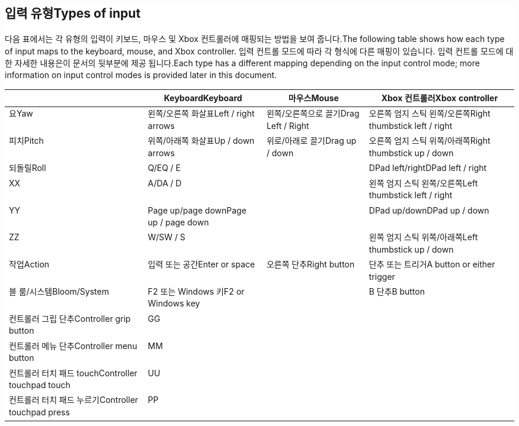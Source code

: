## <a name="types-of-input"></a><span data-ttu-id="5f37b-138">입력 유형</span><span class="sxs-lookup"><span data-stu-id="5f37b-138">Types of input</span></span>

<span data-ttu-id="5f37b-139">다음 표에서는 각 유형의 입력이 키보드, 마우스 및 Xbox 컨트롤러에 매핑되는 방법을 보여 줍니다.</span><span class="sxs-lookup"><span data-stu-id="5f37b-139">The following table shows how each type of input maps to the keyboard, mouse, and Xbox controller.</span></span> <span data-ttu-id="5f37b-140">입력 컨트롤 모드에 따라 각 형식에 다른 매핑이 있습니다. 입력 컨트롤 모드에 대 한 자세한 내용은이 문서의 뒷부분에 제공 됩니다.</span><span class="sxs-lookup"><span data-stu-id="5f37b-140">Each type has a different mapping depending on the input control mode; more information on input control modes is provided later in this document.</span></span>

|  |  <span data-ttu-id="5f37b-141">Keyboard</span><span class="sxs-lookup"><span data-stu-id="5f37b-141">Keyboard</span></span> |  <span data-ttu-id="5f37b-142">마우스</span><span class="sxs-lookup"><span data-stu-id="5f37b-142">Mouse</span></span> |  <span data-ttu-id="5f37b-143">Xbox 컨트롤러</span><span class="sxs-lookup"><span data-stu-id="5f37b-143">Xbox controller</span></span> | 
|----------|----------|----------|----------|
|  <span data-ttu-id="5f37b-144">요</span><span class="sxs-lookup"><span data-stu-id="5f37b-144">Yaw</span></span> |  <span data-ttu-id="5f37b-145">왼쪽/오른쪽 화살표</span><span class="sxs-lookup"><span data-stu-id="5f37b-145">Left / right arrows</span></span> |  <span data-ttu-id="5f37b-146">왼쪽/오른쪽으로 끌기</span><span class="sxs-lookup"><span data-stu-id="5f37b-146">Drag Left / Right</span></span> |  <span data-ttu-id="5f37b-147">오른쪽 엄지 스틱 왼쪽/오른쪽</span><span class="sxs-lookup"><span data-stu-id="5f37b-147">Right thumbstick left / right</span></span> | 
|  <span data-ttu-id="5f37b-148">피치</span><span class="sxs-lookup"><span data-stu-id="5f37b-148">Pitch</span></span> |  <span data-ttu-id="5f37b-149">위쪽/아래쪽 화살표</span><span class="sxs-lookup"><span data-stu-id="5f37b-149">Up / down arrows</span></span> |  <span data-ttu-id="5f37b-150">위로/아래로 끌기</span><span class="sxs-lookup"><span data-stu-id="5f37b-150">Drag up / down</span></span> |  <span data-ttu-id="5f37b-151">오른쪽 엄지 스틱 위쪽/아래쪽</span><span class="sxs-lookup"><span data-stu-id="5f37b-151">Right thumbstick up / down</span></span> | 
|  <span data-ttu-id="5f37b-152">되돌릴</span><span class="sxs-lookup"><span data-stu-id="5f37b-152">Roll</span></span> |  <span data-ttu-id="5f37b-153">Q/E</span><span class="sxs-lookup"><span data-stu-id="5f37b-153">Q / E</span></span> |  |  <span data-ttu-id="5f37b-154">DPad left/right</span><span class="sxs-lookup"><span data-stu-id="5f37b-154">DPad left / right</span></span> | 
|  <span data-ttu-id="5f37b-155">X</span><span class="sxs-lookup"><span data-stu-id="5f37b-155">X</span></span> |  <span data-ttu-id="5f37b-156">A/D</span><span class="sxs-lookup"><span data-stu-id="5f37b-156">A / D</span></span> |  |  <span data-ttu-id="5f37b-157">왼쪽 엄지 스틱 왼쪽/오른쪽</span><span class="sxs-lookup"><span data-stu-id="5f37b-157">Left thumbstick left / right</span></span> | 
|  <span data-ttu-id="5f37b-158">Y</span><span class="sxs-lookup"><span data-stu-id="5f37b-158">Y</span></span> |  <span data-ttu-id="5f37b-159">Page up/page down</span><span class="sxs-lookup"><span data-stu-id="5f37b-159">Page up / page down</span></span> |  |  <span data-ttu-id="5f37b-160">DPad up/down</span><span class="sxs-lookup"><span data-stu-id="5f37b-160">DPad up / down</span></span> | 
|  <span data-ttu-id="5f37b-161">Z</span><span class="sxs-lookup"><span data-stu-id="5f37b-161">Z</span></span> |  <span data-ttu-id="5f37b-162">W/S</span><span class="sxs-lookup"><span data-stu-id="5f37b-162">W / S</span></span> |  |  <span data-ttu-id="5f37b-163">왼쪽 엄지 스틱 위쪽/아래쪽</span><span class="sxs-lookup"><span data-stu-id="5f37b-163">Left thumbstick up / down</span></span> | 
|  <span data-ttu-id="5f37b-164">작업</span><span class="sxs-lookup"><span data-stu-id="5f37b-164">Action</span></span> |  <span data-ttu-id="5f37b-165">입력 또는 공간</span><span class="sxs-lookup"><span data-stu-id="5f37b-165">Enter or space</span></span> |  <span data-ttu-id="5f37b-166">오른쪽 단추</span><span class="sxs-lookup"><span data-stu-id="5f37b-166">Right button</span></span> |  <span data-ttu-id="5f37b-167">단추 또는 트리거</span><span class="sxs-lookup"><span data-stu-id="5f37b-167">A button or either trigger</span></span> | 
|  <span data-ttu-id="5f37b-168">블 룸/시스템</span><span class="sxs-lookup"><span data-stu-id="5f37b-168">Bloom/System</span></span> |  <span data-ttu-id="5f37b-169">F2 또는 Windows 키</span><span class="sxs-lookup"><span data-stu-id="5f37b-169">F2 or Windows key</span></span> |  |  <span data-ttu-id="5f37b-170">B 단추</span><span class="sxs-lookup"><span data-stu-id="5f37b-170">B button</span></span> | 
|  <span data-ttu-id="5f37b-171">컨트롤러 그립 단추</span><span class="sxs-lookup"><span data-stu-id="5f37b-171">Controller grip button</span></span> |  <span data-ttu-id="5f37b-172">G</span><span class="sxs-lookup"><span data-stu-id="5f37b-172">G</span></span>  |  |  | 
|  <span data-ttu-id="5f37b-173">컨트롤러 메뉴 단추</span><span class="sxs-lookup"><span data-stu-id="5f37b-173">Controller menu button</span></span> |  <span data-ttu-id="5f37b-174">M</span><span class="sxs-lookup"><span data-stu-id="5f37b-174">M</span></span>  |  |  | 
|  <span data-ttu-id="5f37b-175">컨트롤러 터치 패드 touch</span><span class="sxs-lookup"><span data-stu-id="5f37b-175">Controller touchpad touch</span></span> |  <span data-ttu-id="5f37b-176">U</span><span class="sxs-lookup"><span data-stu-id="5f37b-176">U</span></span>  |  |  | 
|  <span data-ttu-id="5f37b-177">컨트롤러 터치 패드 누르기</span><span class="sxs-lookup"><span data-stu-id="5f37b-177">Controller touchpad press</span></span> |  <span data-ttu-id="5f37b-178">P</span><span class="sxs-lookup"><span data-stu-id="5f37b-178">P</span></span>  |  |  | 